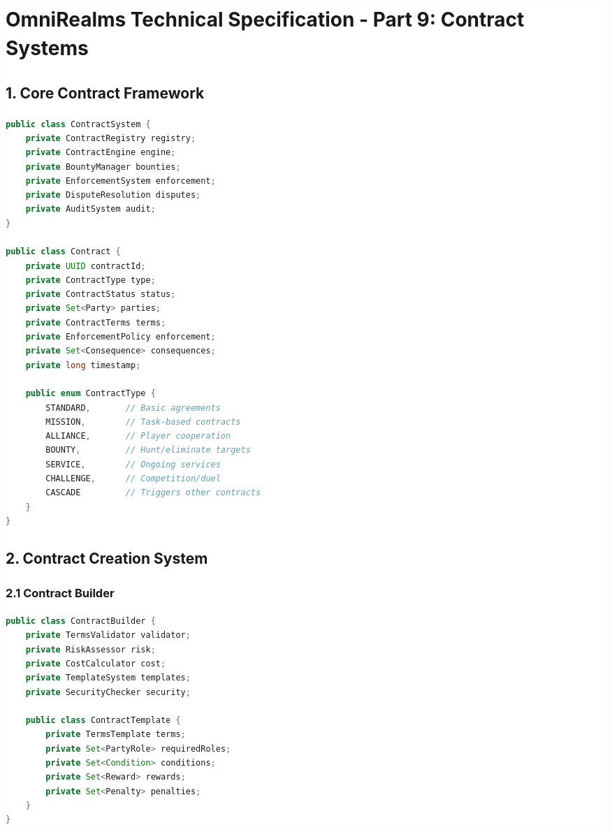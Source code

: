 # OmniRealms Technical Specification - Part 9: Contract Systems

## 1. Core Contract Framework

```java
public class ContractSystem {
    private ContractRegistry registry;
    private ContractEngine engine;
    private BountyManager bounties;
    private EnforcementSystem enforcement;
    private DisputeResolution disputes;
    private AuditSystem audit;
}

public class Contract {
    private UUID contractId;
    private ContractType type;
    private ContractStatus status;
    private Set<Party> parties;
    private ContractTerms terms;
    private EnforcementPolicy enforcement;
    private Set<Consequence> consequences;
    private long timestamp;
    
    public enum ContractType {
        STANDARD,       // Basic agreements
        MISSION,        // Task-based contracts
        ALLIANCE,       // Player cooperation
        BOUNTY,         // Hunt/eliminate targets
        SERVICE,        // Ongoing services
        CHALLENGE,      // Competition/duel
        CASCADE         // Triggers other contracts
    }
}
```

## 2. Contract Creation System

### 2.1 Contract Builder
```java
public class ContractBuilder {
    private TermsValidator validator;
    private RiskAssessor risk;
    private CostCalculator cost;
    private TemplateSystem templates;
    private SecurityChecker security;
    
    public class ContractTemplate {
        private TermsTemplate terms;
        private Set<PartyRole> requiredRoles;
        private Set<Condition> conditions;
        private Set<Reward> rewards;
        private Set<Penalty> penalties;
    }
}
```
